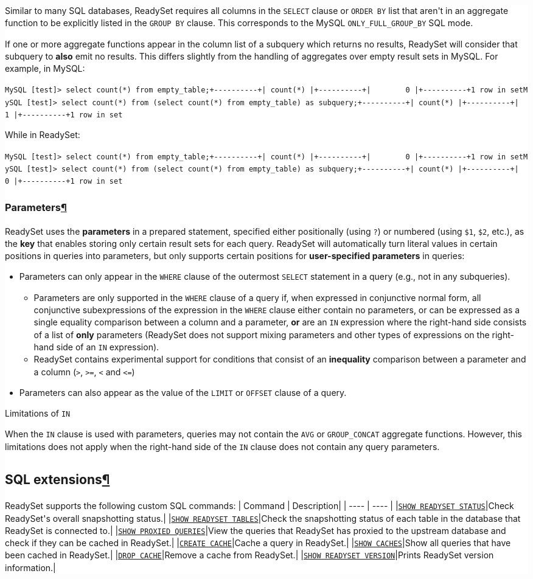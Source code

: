 
Similar to many SQL databases, ReadySet requires all columns in the `SELECT` clause or `ORDER BY` list that aren't in an aggregate function to be explicitly listed in the `GROUP BY` clause. This corresponds to the MySQL `ONLY_FULL_GROUP_BY` SQL mode.

If one or more aggregate functions appear in the column list of a subquery which returns no results, ReadySet will consider that subquery to **also** emit no results. This differs slightly from the handling of aggregates over empty result sets in MySQL. For example, in MySQL:

```
MySQL [test]> select count(*) from empty_table;+----------+| count(*) |+----------+|        0 |+----------+1 row in setMySQL [test]> select count(*) from (select count(*) from empty_table) as subquery;+----------+| count(*) |+----------+|        1 |+----------+1 row in set
```

While in ReadySet:

```
MySQL [test]> select count(*) from empty_table;+----------+| count(*) |+----------+|        0 |+----------+1 row in setMySQL [test]> select count(*) from (select count(*) from empty_table) as subquery;+----------+| count(*) |+----------+|        0 |+----------+1 row in set
```

### Parameters[¶](https://docs.readyset.io/reference/sql-support/#parameters)

ReadySet uses the **parameters** in a prepared statement, specified either positionally (using `?`) or numbered (using `$1`, `$2`, etc.), as the **key** that enables storing only certain result sets for each query. ReadySet will automatically turn literal values in certain positions in queries into parameters, but only supports certain positions for **user-specified parameters** in queries:

- Parameters can only appear in the `WHERE` clause of the outermost `SELECT` statement in a query (e.g., not in any subqueries).
  - Parameters are only supported in the `WHERE` clause of a query if, when expressed in conjunctive normal form, all conjunctive subexpressions of the expression in the `WHERE` clause either contain no parameters, or can be expressed as a single equality comparison between a column and a parameter, **or** are an `IN` expression where the right-hand side consists of a list of **only** parameters (ReadySet does not support mixing parameters and other types of expressions on the right-hand side of an `IN` expression).
  - ReadySet contains experimental support for conditions that consist of an **inequality** comparison between a parameter and a column (`>`, `>=`, `<` and `<=`)

- Parameters can also appear as the value of the `LIMIT` or `OFFSET` clause of a query.

Limitations of `IN`

When the `IN` clause is used with parameters, queries may not contain the `AVG` or `GROUP_CONCAT` aggregate functions. However, this limitations does not apply when the right-hand side of the `IN` clause does not contain any query parameters.

## SQL extensions[¶](https://docs.readyset.io/reference/sql-support/#sql-extensions)

ReadySet supports the following custom SQL commands:
| Command | Description|
| ---- | ---- |
|[`SHOW READYSET STATUS`](https://docs.readyset.io/guides/cache/check-snapshotting/#check-overall-status)|Check ReadySet's overall snapshotting status.|
|[`SHOW READYSET TABLES`](https://docs.readyset.io/guides/cache/check-snapshotting/#check-per-table-status)|Check the snapshotting status of each table in the database that ReadySet is connected to.|
|[`SHOW PROXIED QUERIES`](https://docs.readyset.io/guides/cache/cache-queries/#check-query-support)|View the queries that ReadySet has proxied to the upstream database and check if they can be cached in ReadySet.|
|[`CREATE CACHE`](https://docs.readyset.io/guides/cache/cache-queries/#cache-queries_1)|Cache a query in ReadySet.|
|[`SHOW CACHES`](https://docs.readyset.io/guides/cache/cache-queries/#view-cached-queries)|Show all queries that have been cached in ReadySet.|
|[`DROP CACHE`](https://docs.readyset.io/guides/cache/cache-queries/#remove-cached-queries)|Remove a cache from ReadySet.|
|[`SHOW READYSET VERSION`](https://docs.readyset.io/reference/cli/readyset/#print-version-information)|Prints ReadySet version information.|